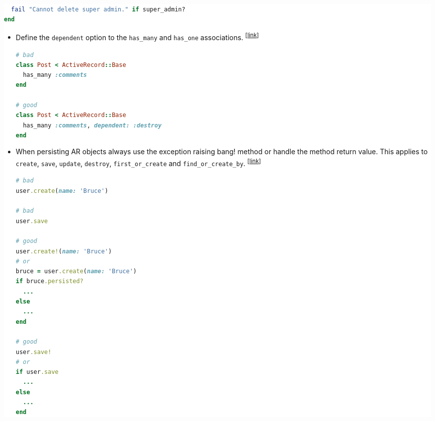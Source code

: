   ```Ruby
    fail "Cannot delete super admin." if super_admin?
  end
  ```

* <a name="has_many-has_one-dependent-option"></a>
  Define the `dependent` option to the `has_many` and `has_one` associations.
<sup>[[link](#has_many-has_one-dependent-option)]</sup>

  ```Ruby
  # bad
  class Post < ActiveRecord::Base
    has_many :comments
  end

  # good
  class Post < ActiveRecord::Base
    has_many :comments, dependent: :destroy
  end
  ```

* <a name="save-bang"></a>
  When persisting AR objects always use the exception raising bang! method or handle the method return value.
  This applies to `create`, `save`, `update`, `destroy`, `first_or_create` and `find_or_create_by`.
<sup>[[link](#save-bang)]</sup>

  ```Ruby
  # bad
  user.create(name: 'Bruce')

  # bad
  user.save

  # good
  user.create!(name: 'Bruce')
  # or
  bruce = user.create(name: 'Bruce')
  if bruce.persisted?
    ...
  else
    ...
  end

  # good
  user.save!
  # or
  if user.save
    ...
  else
    ...
  end
  ```
